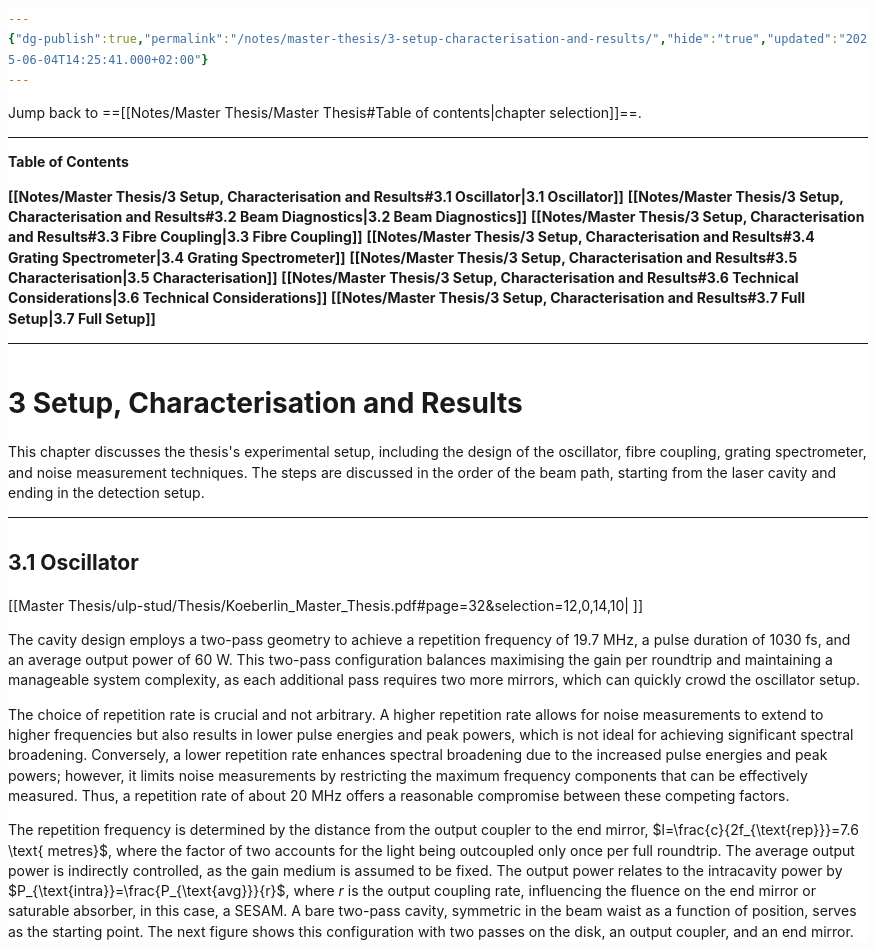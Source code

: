 ```yaml
---
{"dg-publish":true,"permalink":"/notes/master-thesis/3-setup-characterisation-and-results/","hide":"true","updated":"2025-06-04T14:25:41.000+02:00"}
---
```


Jump back to ==[[Notes/Master Thesis/Master Thesis#Table of contents\|chapter selection]]==.

---
**Table of Contents**

**[[Notes/Master Thesis/3 Setup, Characterisation and Results#3.1 Oscillator\|3.1 Oscillator]]**
**[[Notes/Master Thesis/3 Setup, Characterisation and Results#3.2 Beam Diagnostics\|3.2 Beam Diagnostics]]**
**[[Notes/Master Thesis/3 Setup, Characterisation and Results#3.3 Fibre Coupling\|3.3 Fibre Coupling]]**
**[[Notes/Master Thesis/3 Setup, Characterisation and Results#3.4 Grating Spectrometer\|3.4 Grating Spectrometer]]**
**[[Notes/Master Thesis/3 Setup, Characterisation and Results#3.5 Characterisation\|3.5 Characterisation]]**
**[[Notes/Master Thesis/3 Setup, Characterisation and Results#3.6 Technical Considerations\|3.6 Technical Considerations]]**
**[[Notes/Master Thesis/3 Setup, Characterisation and Results#3.7 Full Setup\|3.7 Full Setup]]**

---

# 3 Setup, Characterisation and Results

This chapter discusses the thesis's experimental setup, including the design of the oscillator, fibre coupling, grating spectrometer, and noise measurement techniques. The steps are discussed in the order of the beam path, starting from the laser cavity and ending in the detection setup.

---
## 3.1 Oscillator
 [[Master Thesis/ulp-stud/Thesis/Koeberlin_Master_Thesis.pdf#page=32&selection=12,0,14,10| ]]

The cavity design employs a two-pass geometry to achieve a repetition frequency of $19.7 \text{ MHz}$, a pulse duration of $1030 \text{ fs}$, and an average output power of $60 \text{ W}$. This two-pass configuration balances maximising the gain per roundtrip and maintaining a manageable system complexity, as each additional pass requires two more mirrors, which can quickly crowd the oscillator setup.

The choice of repetition rate is crucial and not arbitrary. A higher repetition rate allows for noise measurements to extend to higher frequencies but also results in lower pulse energies and peak powers, which is not ideal for achieving significant spectral broadening. Conversely, a lower repetition rate enhances spectral broadening due to the increased pulse energies and peak powers; however, it limits noise measurements by restricting the maximum frequency components that can be effectively measured. Thus, a repetition rate of about $20 \text{ MHz}$ offers a reasonable compromise between these competing factors.

The repetition frequency is determined by the distance from the output coupler to the end mirror, $l=\frac{c}{2f_{\text{rep}}}=7.6 \text{ metres}$, where the factor of two accounts for the light being outcoupled only once per full roundtrip. The average output power is indirectly controlled, as the gain medium is assumed to be fixed. The output power relates to the intracavity power by $P_{\text{intra}}=\frac{P_{\text{avg}}}{r}$, where $r$ is the output coupling rate, influencing the fluence on the end mirror or saturable absorber, in this case, a SESAM. A bare two-pass cavity, symmetric in the beam waist as a function of position, serves as the starting point. The next figure shows this configuration with two passes on the disk, an output coupler, and an end mirror.
